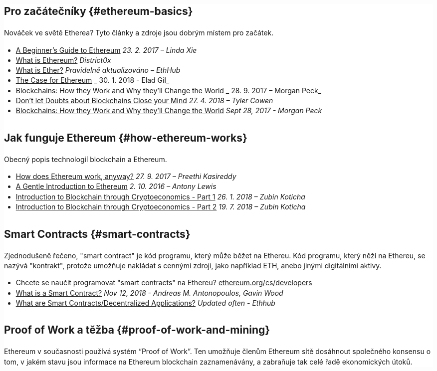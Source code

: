 
## Pro začátečníky {#ethereum-basics}

Nováček ve světě Etherea? Tyto články a zdroje jsou dobrým místem pro začátek.

- [A Beginner’s Guide to Ethereum](https://blog.coinbase.com/a-beginners-guide-to-ethereum-46dd486ceecf) _23. 2. 2017 – Linda Xie_
- [What is Ethereum?](https://education.district0x.io/general-topics/understanding-ethereum/what-is-ethereum/) _District0x_
- [What is Ether?](https://docs.ethhub.io/ethereum-basics/what-is-ether/) _Pravidelně aktualizováno – EthHub_
- [The Case for Ethereum](http://blog.eladgil.com/2018/01/the-case-for-ethereum.html) _ 30. 1. 2018 - Elad Gil_
- [Blockchains: How they Work and Why they’ll Change the World](https://spectrum.ieee.org/computing/networks/blockchains-how-they-work-and-why-theyll-change-the-world) _ 28. 9. 2017 – Morgan Peck_
- [Don’t let Doubts about Blockchains Close your Mind](https://www.bloomberg.com/opinion/articles/2018-04-27/blockchains-warrant-skepticism-but-keep-an-open-mind) _27. 4. 2018 – Tyler Cowen_
- [Blockchains: How they Work and Why they’ll Change the World](https://spectrum.ieee.org/computing/networks/blockchains-how-they-work-and-why-theyll-change-the-world) *Sept 28, 2017 - Morgan Peck*

## Jak funguje Ethereum {#how-ethereum-works}
Obecný popis technologií blockchain a Ethereum.
- [How does Ethereum work, anyway?](https://medium.com/@preethikasireddy/how-does-ethereum-work-anyway-22d1df506369) _27. 9. 2017 – Preethi Kasireddy_
- [A Gentle Introduction to Ethereum](https://bitsonblocks.net/2016/10/02/gentle-introduction-ethereum/) _2. 10. 2016 – Antony Lewis_
- [Introduction to Blockchain through Cryptoeconomics - Part 1](https://blockchainatberkeley.blog/introduction-to-blockchain-through-cryptoeconomics-part-1-bitcoin-369f245067f9) _26. 1. 2018 – Zubin Koticha_
- [Introduction to Blockchain through Cryptoeconomics - Part 2](https://medium.com/mechanism-labs/introduction-to-bitcoin-through-cryptoeconomics-part-2-proof-of-work-and-nakamoto-consensus-1252f6a6c012) _19. 7. 2018 – Zubin Koticha_


## Smart Contracts {#smart-contracts}

Zjednodušeně řečeno, "smart contract" je kód programu, který může běžet na Ethereu. Kód programu, který něží na Ethereu, se nazývá "kontrakt", protože umožňuje nakládat s cennými zdroji, jako například ETH, anebo jinými digitálními aktivy.


- Chcete se naučit programovat "smart contracts" na Ethereu? [ethereum.org/cs/developers](/cs/developers/)
- [What is a Smart Contract?](https://github.com/ethereumbook/ethereumbook/blob/develop/07smart-contracts-solidity.asciidoc#what-is-a-smart-contract) *Nov 12, 2018 - Andreas M. Antonopoulos, Gavin Wood*
- [What are Smart Contracts/Decentralized Applications?](https://docs.ethhub.io/ethereum-basics/what-is-ethereum/#what-are-smart-contracts-and-decentralized-applications) *Updated often - Ethhub*

## Proof of Work a těžba {#proof-of-work-and-mining}

Ethereum v současnosti používá systém “Proof of Work”. Ten umožňuje členům Ethereum sítě dosáhnout společného konsensu o tom, v jakém stavu jsou informace na Ethereum blockchain zaznamenávány, a zabraňuje tak celé řadě ekonomických útoků.
